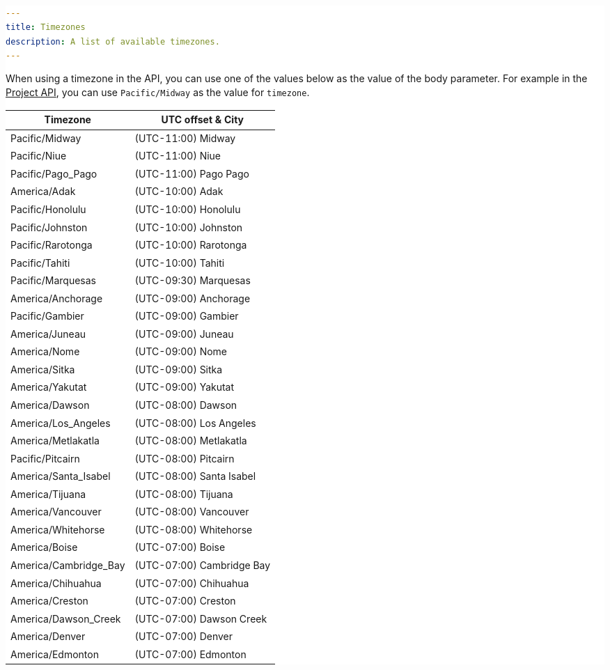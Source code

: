 ```yaml
---
title: Timezones
description: A list of available timezones.
---
```


When using a timezone in the API, you can use one of the values below as the value of the body parameter. For example in the [Project API](/api/console/projects/create), you can use `Pacific/Midway` as the value for `timezone`.

| Timezone                       | UTC offset & City          |
| ------------------------------ | -------------------------- |
| Pacific/Midway                 | (UTC-11:00) Midway         |
| Pacific/Niue                   | (UTC-11:00) Niue           |
| Pacific/Pago_Pago              | (UTC-11:00) Pago Pago      |
| America/Adak                   | (UTC-10:00) Adak           |
| Pacific/Honolulu               | (UTC-10:00) Honolulu       |
| Pacific/Johnston               | (UTC-10:00) Johnston       |
| Pacific/Rarotonga              | (UTC-10:00) Rarotonga      |
| Pacific/Tahiti                 | (UTC-10:00) Tahiti         |
| Pacific/Marquesas              | (UTC-09:30) Marquesas      |
| America/Anchorage              | (UTC-09:00) Anchorage      |
| Pacific/Gambier                | (UTC-09:00) Gambier        |
| America/Juneau                 | (UTC-09:00) Juneau         |
| America/Nome                   | (UTC-09:00) Nome           |
| America/Sitka                  | (UTC-09:00) Sitka          |
| America/Yakutat                | (UTC-09:00) Yakutat        |
| America/Dawson                 | (UTC-08:00) Dawson         |
| America/Los_Angeles            | (UTC-08:00) Los Angeles    |
| America/Metlakatla             | (UTC-08:00) Metlakatla     |
| Pacific/Pitcairn               | (UTC-08:00) Pitcairn       |
| America/Santa_Isabel           | (UTC-08:00) Santa Isabel   |
| America/Tijuana                | (UTC-08:00) Tijuana        |
| America/Vancouver              | (UTC-08:00) Vancouver      |
| America/Whitehorse             | (UTC-08:00) Whitehorse     |
| America/Boise                  | (UTC-07:00) Boise          |
| America/Cambridge_Bay          | (UTC-07:00) Cambridge Bay  |
| America/Chihuahua              | (UTC-07:00) Chihuahua      |
| America/Creston                | (UTC-07:00) Creston        |
| America/Dawson_Creek           | (UTC-07:00) Dawson Creek   |
| America/Denver                 | (UTC-07:00) Denver         |
| America/Edmonton               | (UTC-07:00) Edmonton       |